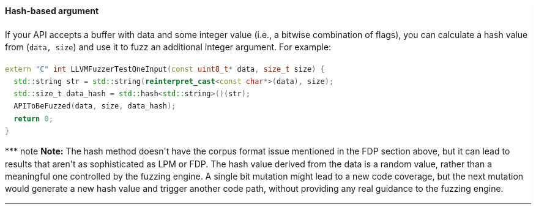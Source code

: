 #### Hash-based argument

If your API accepts a buffer with data and some integer value (i.e., a bitwise
combination of flags), you can calculate a hash value from (`data, size`) and
use it to fuzz an additional integer argument. For example:

```cpp
extern "C" int LLVMFuzzerTestOneInput(const uint8_t* data, size_t size) {
  std::string str = std::string(reinterpret_cast<const char*>(data), size);
  std::size_t data_hash = std::hash<std::string>()(str);
  APIToBeFuzzed(data, size, data_hash);
  return 0;
}

```

*** note
**Note:** The hash method doesn't have the corpus format issue mentioned in the
FDP section above, but it can lead to results that aren't as sophisticated as
LPM or FDP. The hash value derived from the data is a random value, rather than
a meaningful one controlled by the fuzzing engine. A single bit mutation might
lead to a new code coverage, but the next mutation would generate a new hash
value and trigger another code path, without providing any real guidance to the
fuzzing engine.
***

[AFL]: AFL_integration.md
[AddressSanitizer]: http://clang.llvm.org/docs/AddressSanitizer.html
[ClusterFuzz status]: libFuzzer_integration.md#Status-Links
[Efficient Fuzzing Guide]: efficient_fuzzing.md
[FuzzedDataProvider]: https://cs.chromium.org/chromium/src/third_party/libFuzzer/src/utils/FuzzedDataProvider.h
[Fuzzer Dictionary]: efficient_fuzzing.md#Fuzzer-dictionary
[GN]: https://gn.googlesource.com/gn/+/master/README.md
[Getting Started with libprotobuf-mutator in Chromium]: libprotobuf-mutator.md
[Integration Reference]: reference.md
[MemorySanitizer]: http://clang.llvm.org/docs/MemorySanitizer.html
[Seed Corpus]: efficient_fuzzing.md#Seed-corpus
[UndefinedBehaviorSanitizer]: http://clang.llvm.org/docs/UndefinedBehaviorSanitizer.html
[code coverage report]: efficient_fuzzing.md#Code-coverage
[crbug/598448]: https://bugs.chromium.org/p/chromium/issues/detail?id=598448
[upstream documentation]: https://github.com/google/fuzzing/blob/master/docs/split-inputs.md#fuzzed-data-provider
[libFuzzer's output documentation]: http://llvm.org/docs/LibFuzzer.html#output
[quic_stream_factory_fuzzer.cc]: https://cs.chromium.org/chromium/src/net/quic/quic_stream_factory_fuzzer.cc
[sanitizers]: https://github.com/google/sanitizers
